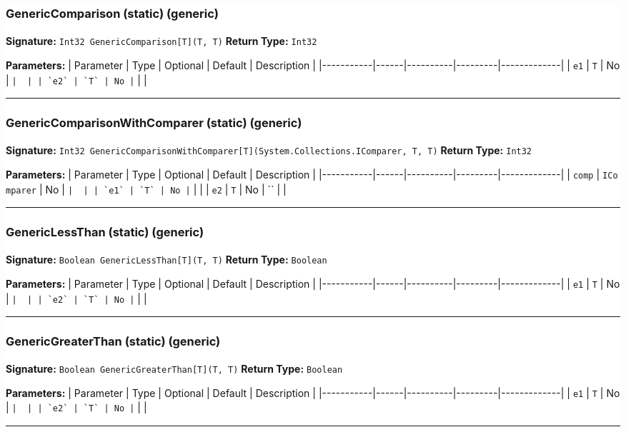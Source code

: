 ### GenericComparison (static) (generic)

**Signature:** `Int32 GenericComparison[T](T, T)`
**Return Type:** `Int32`

**Parameters:**
| Parameter | Type | Optional | Default | Description |
|-----------|------|----------|---------|-------------|
| `e1` | `T` | No | `` |  |
| `e2` | `T` | No | `` |  |

---

### GenericComparisonWithComparer (static) (generic)

**Signature:** `Int32 GenericComparisonWithComparer[T](System.Collections.IComparer, T, T)`
**Return Type:** `Int32`

**Parameters:**
| Parameter | Type | Optional | Default | Description |
|-----------|------|----------|---------|-------------|
| `comp` | `IComparer` | No | `` |  |
| `e1` | `T` | No | `` |  |
| `e2` | `T` | No | `` |  |

---

### GenericLessThan (static) (generic)

**Signature:** `Boolean GenericLessThan[T](T, T)`
**Return Type:** `Boolean`

**Parameters:**
| Parameter | Type | Optional | Default | Description |
|-----------|------|----------|---------|-------------|
| `e1` | `T` | No | `` |  |
| `e2` | `T` | No | `` |  |

---

### GenericGreaterThan (static) (generic)

**Signature:** `Boolean GenericGreaterThan[T](T, T)`
**Return Type:** `Boolean`

**Parameters:**
| Parameter | Type | Optional | Default | Description |
|-----------|------|----------|---------|-------------|
| `e1` | `T` | No | `` |  |
| `e2` | `T` | No | `` |  |

---